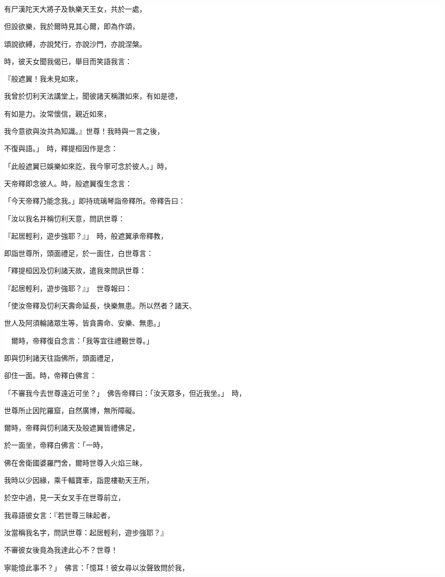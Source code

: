 有尸漢陀天大將子及執樂天王女，共於一處，

但設欲樂，我於爾時見其心爾，即為作頌，

頌說欲縛，亦說梵行，亦說沙門，亦說涅槃。

時，彼天女聞我偈已，舉目而笑語我言：

『般遮翼！我未見如來，

我曾於忉利天法講堂上，聞彼諸天稱讚如來，有如是德，

有如是力。汝常懷信，親近如來，

我今意欲與汝共為知識。』世尊！我時與一言之後，

不復與語。」　時，釋提桓因作是念：

「此般遮翼已娛樂如來訖，我今寧可念於彼人。」時，

天帝釋即念彼人。時，般遮翼復生念言：

「今天帝釋乃能念我。」即持琉璃琴詣帝釋所。帝釋告曰：

「汝以我名并稱忉利天意，問訊世尊：

『起居輕利，遊步強耶？』」　時，般遮翼承帝釋教，

即詣世尊所，頭面禮足，於一面住，白世尊言：

「釋提桓因及忉利諸天故，遣我來問訊世尊：

『起居輕利，遊步強耶？』」　世尊報曰：

「使汝帝釋及忉利天壽命延長，快樂無患。所以然者？諸天、

世人及阿須輪諸眾生等，皆貪壽命、安樂、無患。」

　爾時，帝釋復自念言：「我等宜往禮覲世尊。」

即與忉利諸天往詣佛所，頭面禮足，

卻住一面。時，帝釋白佛言：

「不審我今去世尊遠近可坐？」　佛告帝釋曰：「汝天眾多，但近我坐。」　時，

世尊所止因陀羅窟，自然廣博，無所障礙。

爾時，帝釋與忉利諸天及般遮翼皆禮佛足，

於一面坐，帝釋白佛言：「一時，

佛在舍衛國婆羅門舍，爾時世尊入火焰三昧，

我時以少因緣，乘千輻寶車，詣毘樓勒天王所，

於空中過，見一天女叉手在世尊前立，

我尋語彼女言：『若世尊三昧起者，

汝當稱我名字，問訊世尊：起居輕利，遊步強耶？』

不審彼女後竟為我達此心不？世尊！

寧能憶此事不？」　佛言：「憶耳！彼女尋以汝聲致問於我，
